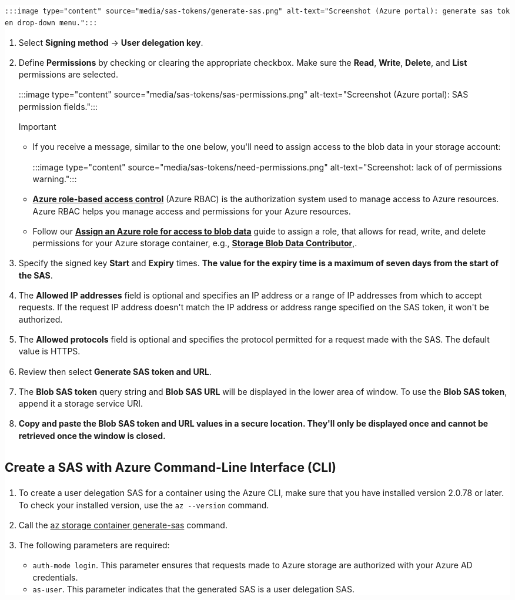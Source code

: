     :::image type="content" source="media/sas-tokens/generate-sas.png" alt-text="Screenshot (Azure portal): generate sas token drop-down menu.":::

1. Select **Signing method** → **User delegation key**.

1. Define **Permissions** by checking or clearing the appropriate checkbox. Make sure the **Read**, **Write**, **Delete**, and **List** permissions are selected.

    :::image type="content" source="media/sas-tokens/sas-permissions.png" alt-text="Screenshot (Azure portal): SAS permission fields.":::

    >[!IMPORTANT]
    >
    > * If you receive a message, similar to the one below, you'll need to assign access to the blob data in your storage account:
    >
    >     :::image type="content" source="media/sas-tokens/need-permissions.png" alt-text="Screenshot: lack of of permissions warning.":::
    >
     > * [**Azure role-based access control**](/azure/role-based-access-control/overview) (Azure RBAC) is the authorization system used to manage access to Azure resources. Azure RBAC helps you manage access and permissions for your Azure resources.
    > * Follow our [**Assign an Azure role for access to blob data**](/azure/role-based-access-control/role-assignments-portal?tabs=current) guide to assign a role, that allows for read, write, and delete permissions for your Azure storage container, e.g., [**Storage Blob Data Contributor**](/azure/role-based-access-control/built-in-roles#storage-blob-data-contributor),.

1. Specify the signed key **Start** and **Expiry** times. **The value for the expiry time is a maximum of seven days from the start of the SAS**.

1. The **Allowed IP addresses** field is optional and specifies an IP address or a range of IP addresses from which to accept requests. If the request IP address doesn't match the IP address or address range specified on the SAS token, it won't be authorized.

1. The **Allowed protocols** field is optional and specifies the protocol permitted for a request made with the SAS. The default value is HTTPS.

1. Review then select **Generate SAS token and URL**.

1. The **Blob SAS token** query string and **Blob SAS URL** will be displayed in the lower area of window. To use the **Blob SAS token**, append it a storage service URI.

1. **Copy and paste the Blob SAS token and URL values in a secure location. They'll only be displayed once and cannot be retrieved once the window is closed.**

## Create a SAS with Azure Command-Line Interface (CLI)

1. To create a user delegation SAS for a container using the Azure CLI, make sure that you have installed version 2.0.78 or later. To check your installed version, use the `az --version` command.

1. Call the [az storage container generate-sas](/cli/azure/storage/container?view=azure-cli-latest&preserve-view=true#az_storage_container_generate_sas) command.

1. The following parameters are required:

    * `auth-mode login`. This parameter ensures that requests made to Azure storage are authorized with your Azure AD credentials.
    * `as-user`.  This parameter indicates that the generated SAS is a user delegation SAS.
